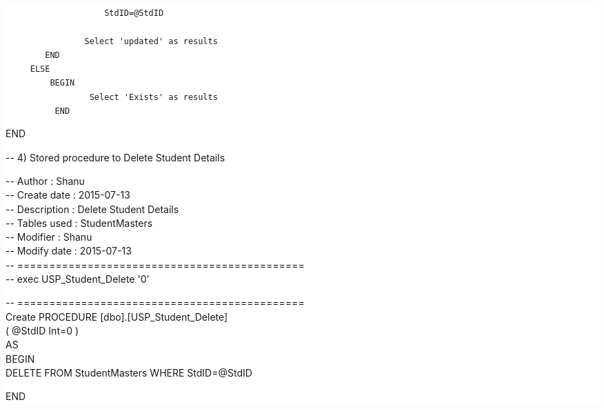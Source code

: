 						StdID=@StdID
							   
					Select 'updated' as results					    
			END
		 ELSE
			 BEGIN
					 Select 'Exists' as results
			  END
END


-- 4) Stored procedure to Delete Student Details
    
-- Author      : Shanu                                                                
-- Create date : 2015-07-13                                                                
-- Description : Delete Student Details                                              
-- Tables used :  StudentMasters                                                               
-- Modifier    : Shanu                                                                
-- Modify date : 2015-07-13                                                                
-- =============================================                                                                
-- exec USP_Student_Delete '0'
        
-- =============================================                                                           
Create PROCEDURE [dbo].[USP_Student_Delete]                                              
   ( @StdID	 Int=0 )                                                        
AS                                                                
BEGIN    	
		DELETE FROM StudentMasters WHERE StdID=@StdID			    
			
END
</pre>
<div class="preview">